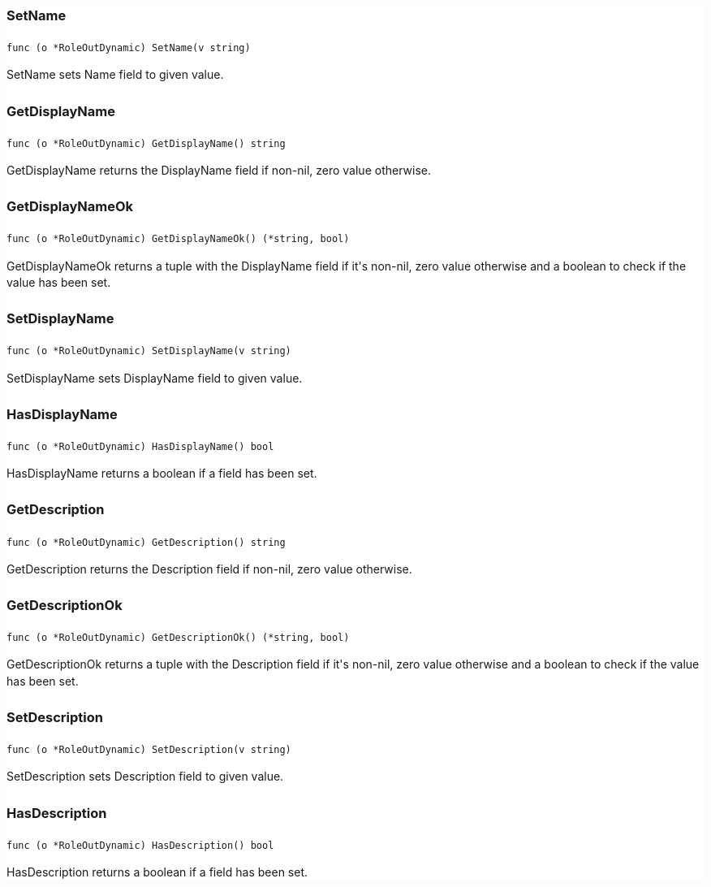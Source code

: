 ### SetName

`func (o *RoleOutDynamic) SetName(v string)`

SetName sets Name field to given value.


### GetDisplayName

`func (o *RoleOutDynamic) GetDisplayName() string`

GetDisplayName returns the DisplayName field if non-nil, zero value otherwise.

### GetDisplayNameOk

`func (o *RoleOutDynamic) GetDisplayNameOk() (*string, bool)`

GetDisplayNameOk returns a tuple with the DisplayName field if it's non-nil, zero value otherwise
and a boolean to check if the value has been set.

### SetDisplayName

`func (o *RoleOutDynamic) SetDisplayName(v string)`

SetDisplayName sets DisplayName field to given value.

### HasDisplayName

`func (o *RoleOutDynamic) HasDisplayName() bool`

HasDisplayName returns a boolean if a field has been set.

### GetDescription

`func (o *RoleOutDynamic) GetDescription() string`

GetDescription returns the Description field if non-nil, zero value otherwise.

### GetDescriptionOk

`func (o *RoleOutDynamic) GetDescriptionOk() (*string, bool)`

GetDescriptionOk returns a tuple with the Description field if it's non-nil, zero value otherwise
and a boolean to check if the value has been set.

### SetDescription

`func (o *RoleOutDynamic) SetDescription(v string)`

SetDescription sets Description field to given value.

### HasDescription

`func (o *RoleOutDynamic) HasDescription() bool`

HasDescription returns a boolean if a field has been set.
